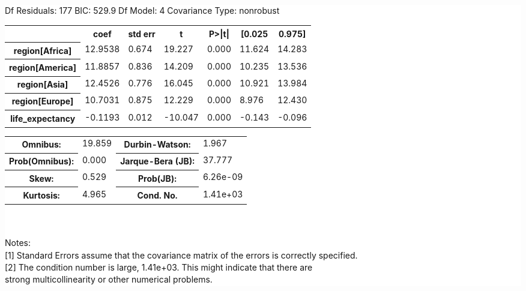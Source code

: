 </tr>
<tr>
  <th>Df Residuals:</th>          <td>   177</td>      <th>  BIC:               </th> <td>   529.9</td>
</tr>
<tr>
  <th>Df Model:</th>              <td>     4</td>      <th>                     </th>     <td> </td>   
</tr>
<tr>
  <th>Covariance Type:</th>      <td>nonrobust</td>    <th>                     </th>     <td> </td>   
</tr>
</table>
<table class="simpletable">
<tr>
         <td></td>            <th>coef</th>     <th>std err</th>      <th>t</th>      <th>P>|t|</th>  <th>[0.025</th>    <th>0.975]</th>  
</tr>
<tr>
  <th>region[Africa]</th>  <td>   12.9538</td> <td>    0.674</td> <td>   19.227</td> <td> 0.000</td> <td>   11.624</td> <td>   14.283</td>
</tr>
<tr>
  <th>region[America]</th> <td>   11.8857</td> <td>    0.836</td> <td>   14.209</td> <td> 0.000</td> <td>   10.235</td> <td>   13.536</td>
</tr>
<tr>
  <th>region[Asia]</th>    <td>   12.4526</td> <td>    0.776</td> <td>   16.045</td> <td> 0.000</td> <td>   10.921</td> <td>   13.984</td>
</tr>
<tr>
  <th>region[Europe]</th>  <td>   10.7031</td> <td>    0.875</td> <td>   12.229</td> <td> 0.000</td> <td>    8.976</td> <td>   12.430</td>
</tr>
<tr>
  <th>life_expectancy</th> <td>   -0.1193</td> <td>    0.012</td> <td>  -10.047</td> <td> 0.000</td> <td>   -0.143</td> <td>   -0.096</td>
</tr>
</table>
<table class="simpletable">
<tr>
  <th>Omnibus:</th>       <td>19.859</td> <th>  Durbin-Watson:     </th> <td>   1.967</td>
</tr>
<tr>
  <th>Prob(Omnibus):</th> <td> 0.000</td> <th>  Jarque-Bera (JB):  </th> <td>  37.777</td>
</tr>
<tr>
  <th>Skew:</th>          <td> 0.529</td> <th>  Prob(JB):          </th> <td>6.26e-09</td>
</tr>
<tr>
  <th>Kurtosis:</th>      <td> 4.965</td> <th>  Cond. No.          </th> <td>1.41e+03</td>
</tr>
</table><br/><br/>Notes:<br/>[1] Standard Errors assume that the covariance matrix of the errors is correctly specified.<br/>[2] The condition number is large, 1.41e+03. This might indicate that there are<br/>strong multicollinearity or other numerical problems.
